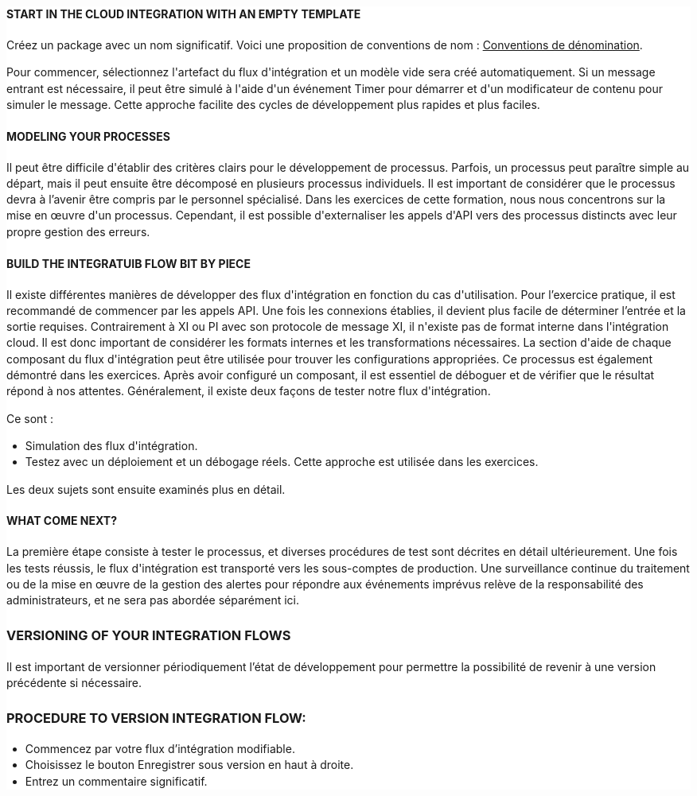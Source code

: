 #### START IN THE CLOUD INTEGRATION WITH AN EMPTY TEMPLATE

Créez un package avec un nom significatif. Voici une proposition de conventions de nom : [Conventions de dénomination](https://help.sap.com/docs/CLOUD_INTEGRATION/368c481cd6954bdfa5d0435479fd4eaf/7c00e9bf1d0e41d99e4ba5d770e9bd4a.html?locale=en-US&q=Naming%20Conventions).

Pour commencer, sélectionnez l'artefact du flux d'intégration et un modèle vide sera créé automatiquement. Si un message entrant est nécessaire, il peut être simulé à l'aide d'un événement Timer pour démarrer et d'un modificateur de contenu pour simuler le message. Cette approche facilite des cycles de développement plus rapides et plus faciles.

#### MODELING YOUR PROCESSES

Il peut être difficile d'établir des critères clairs pour le développement de processus. Parfois, un processus peut paraître simple au départ, mais il peut ensuite être décomposé en plusieurs processus individuels. Il est important de considérer que le processus devra à l’avenir être compris par le personnel spécialisé. Dans les exercices de cette formation, nous nous concentrons sur la mise en œuvre d'un processus. Cependant, il est possible d'externaliser les appels d'API vers des processus distincts avec leur propre gestion des erreurs.

#### BUILD THE INTEGRATUIB FLOW BIT BY PIECE

Il existe différentes manières de développer des flux d'intégration en fonction du cas d'utilisation. Pour l’exercice pratique, il est recommandé de commencer par les appels API. Une fois les connexions établies, il devient plus facile de déterminer l’entrée et la sortie requises. Contrairement à XI ou PI avec son protocole de message XI, il n'existe pas de format interne dans l'intégration cloud. Il est donc important de considérer les formats internes et les transformations nécessaires. La section d'aide de chaque composant du flux d'intégration peut être utilisée pour trouver les configurations appropriées. Ce processus est également démontré dans les exercices. Après avoir configuré un composant, il est essentiel de déboguer et de vérifier que le résultat répond à nos attentes. Généralement, il existe deux façons de tester notre flux d'intégration.

Ce sont :

- Simulation des flux d'intégration.
- Testez avec un déploiement et un débogage réels. Cette approche est utilisée dans les exercices.

Les deux sujets sont ensuite examinés plus en détail.

#### WHAT COME NEXT?

La première étape consiste à tester le processus, et diverses procédures de test sont décrites en détail ultérieurement. Une fois les tests réussis, le flux d'intégration est transporté vers les sous-comptes de production. Une surveillance continue du traitement ou de la mise en œuvre de la gestion des alertes pour répondre aux événements imprévus relève de la responsabilité des administrateurs, et ne sera pas abordée séparément ici.

### VERSIONING OF YOUR INTEGRATION FLOWS

Il est important de versionner périodiquement l’état de développement pour permettre la possibilité de revenir à une version précédente si nécessaire.

### PROCEDURE TO VERSION INTEGRATION FLOW:

- Commencez par votre flux d’intégration modifiable.
- Choisissez le bouton Enregistrer sous version en haut à droite.
- Entrez un commentaire significatif.
